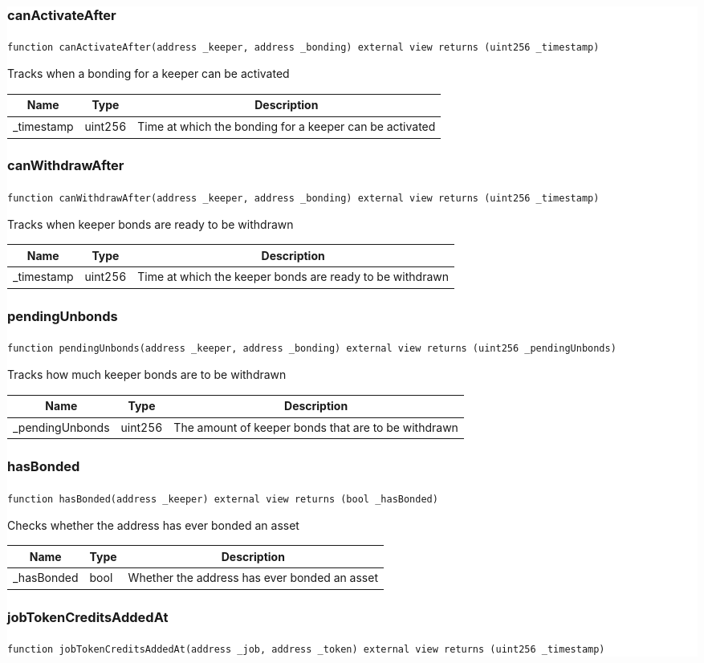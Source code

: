 ### canActivateAfter

```solidity
function canActivateAfter(address _keeper, address _bonding) external view returns (uint256 _timestamp)
```

Tracks when a bonding for a keeper can be activated

| Name        | Type    | Description                                             |
| ----------- | ------- | ------------------------------------------------------- |
| \_timestamp | uint256 | Time at which the bonding for a keeper can be activated |

### canWithdrawAfter

```solidity
function canWithdrawAfter(address _keeper, address _bonding) external view returns (uint256 _timestamp)
```

Tracks when keeper bonds are ready to be withdrawn

| Name        | Type    | Description                                              |
| ----------- | ------- | -------------------------------------------------------- |
| \_timestamp | uint256 | Time at which the keeper bonds are ready to be withdrawn |

### pendingUnbonds

```solidity
function pendingUnbonds(address _keeper, address _bonding) external view returns (uint256 _pendingUnbonds)
```

Tracks how much keeper bonds are to be withdrawn

| Name             | Type    | Description                                         |
| ---------------- | ------- | --------------------------------------------------- |
| \_pendingUnbonds | uint256 | The amount of keeper bonds that are to be withdrawn |

### hasBonded

```solidity
function hasBonded(address _keeper) external view returns (bool _hasBonded)
```

Checks whether the address has ever bonded an asset

| Name        | Type | Description                                  |
| ----------- | ---- | -------------------------------------------- |
| \_hasBonded | bool | Whether the address has ever bonded an asset |

### jobTokenCreditsAddedAt

```solidity
function jobTokenCreditsAddedAt(address _job, address _token) external view returns (uint256 _timestamp)
```
